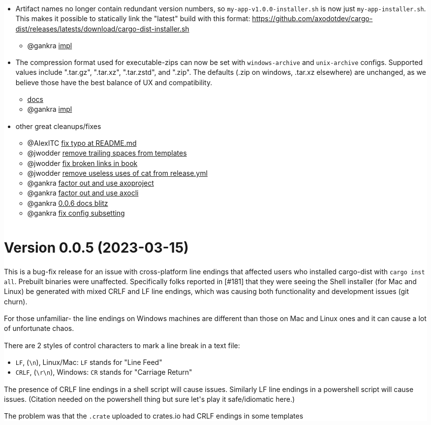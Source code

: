 * Artifact names no longer contain redundant version numbers, so `my-app-v1.0.0-installer.sh` is now just `my-app-installer.sh`. This makes it possible to statically link the "latest" build with this format: https://github.com/axodotdev/cargo-dist/releases/latests/download/cargo-dist-installer.sh
    * @gankra [impl](https://github.com/axodotdev/cargo-dist/commit/8a417f239ef8f8e3ab66c46cf7c3d26afaba1c87)

* The compression format used for executable-zips can now be set with `windows-archive` and `unix-archive` configs. Supported values include ".tar.gz", ".tar.xz", ".tar.zstd", and ".zip". The defaults (.zip on windows, .tar.xz elsewhere) are unchanged, as we believe those have the best balance of UX and compatibility.
    * [docs](https://opensource.axo.dev/cargo-dist/book/config.html#windows-archive)
    * @gankra [impl](https://github.com/axodotdev/cargo-dist/pull/211)

* other great cleanups/fixes
    * @AlexITC [fix typo at README.md](https://github.com/axodotdev/cargo-dist/pull/203)
    * @jwodder [remove trailing spaces from templates](https://github.com/axodotdev/cargo-dist/pull/213)
    * @jwodder [fix broken links in book](https://github.com/axodotdev/cargo-dist/pull/215)
    * @jwodder [remove useless uses of cat from release.yml](https://github.com/axodotdev/cargo-dist/pull/223)
    * @gankra [factor out and use axoproject](https://github.com/axodotdev/cargo-dist/pull/207)
    * @gankra [factor out and use axocli](https://github.com/axodotdev/cargo-dist/pull/209)
    * @gankra [0.0.6 docs blitz](https://github.com/axodotdev/cargo-dist/pull/231)
    * @gankra [fix config subsetting](https://github.com/axodotdev/cargo-dist/pull/234)



# Version 0.0.5 (2023-03-15)

This is a bug-fix release for an issue with cross-platform line endings that affected
users who installed cargo-dist with `cargo install`. Prebuilt binaries were unaffected.
Specifically folks reported in [#181] that they were seeing the Shell installer (for Mac and Linux)
be generated with mixed CRLF and LF line endings, which was causing both functionality
and development issues (git churn).

For those unfamiliar- the line endings on Windows machines are different than those
on Mac and Linux ones and it can cause a lot of unfortunate chaos.

There are 2 styles of control characters to mark a line break in a text file:

- `LF`, (`\n`), Linux/Mac: `LF` stands for "Line Feed"
- `CRLF`, (`\r\n`), Windows: `CR` stands for "Carriage Return"

The presence of CRLF line endings in a shell script will cause issues. Similarly LF
line endings in a powershell script will cause issues. (Citation needed on the powershell
thing but sure let's play it safe/idiomatic here.)

The problem was that the `.crate` uploaded to crates.io had CRLF endings in some templates


[workspace-docs]: https://opensource.axo.dev/cargo-dist/book/workspaces/structure.html
[installer-usage]: https://opensource.axo.dev/cargo-dist/book/installers/usage.html
[#873]: https://github.com/axodotdev/cargo-dist/issues/873